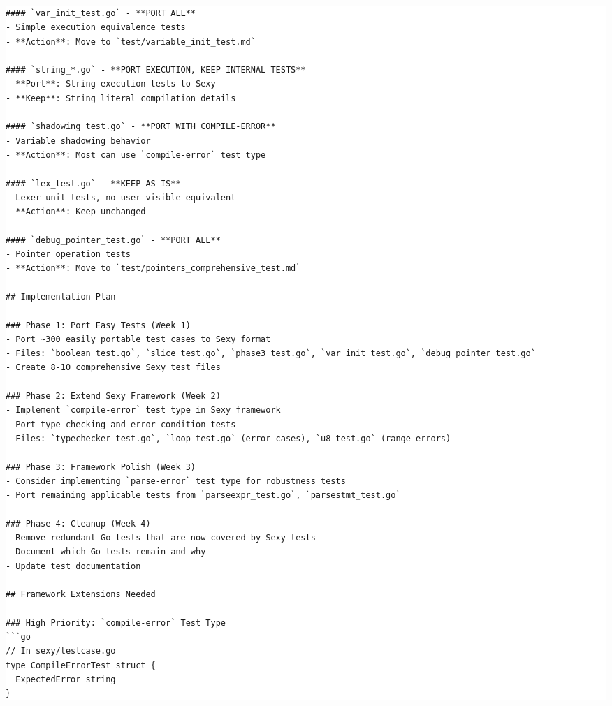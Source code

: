   ```
#### `var_init_test.go` - **PORT ALL** 
- Simple execution equivalence tests
- **Action**: Move to `test/variable_init_test.md`

#### `string_*.go` - **PORT EXECUTION, KEEP INTERNAL TESTS**
- **Port**: String execution tests to Sexy
- **Keep**: String literal compilation details

#### `shadowing_test.go` - **PORT WITH COMPILE-ERROR**
- Variable shadowing behavior
- **Action**: Most can use `compile-error` test type

#### `lex_test.go` - **KEEP AS-IS**
- Lexer unit tests, no user-visible equivalent
- **Action**: Keep unchanged

#### `debug_pointer_test.go` - **PORT ALL**
- Pointer operation tests
- **Action**: Move to `test/pointers_comprehensive_test.md`

## Implementation Plan

### Phase 1: Port Easy Tests (Week 1)
- Port ~300 easily portable test cases to Sexy format
- Files: `boolean_test.go`, `slice_test.go`, `phase3_test.go`, `var_init_test.go`, `debug_pointer_test.go`
- Create 8-10 comprehensive Sexy test files

### Phase 2: Extend Sexy Framework (Week 2)
- Implement `compile-error` test type in Sexy framework
- Port type checking and error condition tests
- Files: `typechecker_test.go`, `loop_test.go` (error cases), `u8_test.go` (range errors)

### Phase 3: Framework Polish (Week 3)
- Consider implementing `parse-error` test type for robustness tests
- Port remaining applicable tests from `parseexpr_test.go`, `parsestmt_test.go`

### Phase 4: Cleanup (Week 4)
- Remove redundant Go tests that are now covered by Sexy tests
- Document which Go tests remain and why
- Update test documentation

## Framework Extensions Needed

### High Priority: `compile-error` Test Type
```go
// In sexy/testcase.go
type CompileErrorTest struct {
    ExpectedError string
}
```
